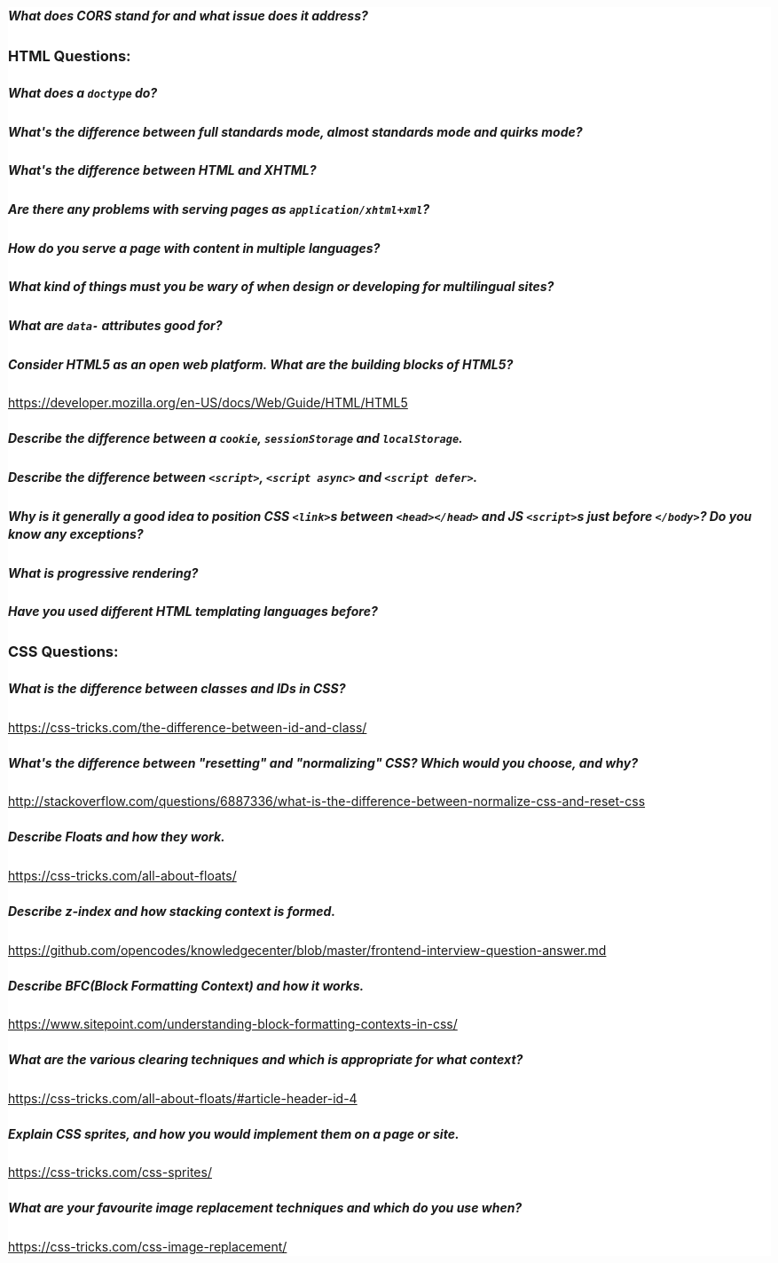##### What does CORS stand for and what issue does it address?

### HTML Questions:

##### What does a `doctype` do?
##### What's the difference between full standards mode, almost standards mode and quirks mode?
##### What's the difference between HTML and XHTML?
##### Are there any problems with serving pages as `application/xhtml+xml`?
##### How do you serve a page with content in multiple languages?
##### What kind of things must you be wary of when design or developing for multilingual sites?
##### What are `data-` attributes good for?
##### Consider HTML5 as an open web platform. What are the building blocks of HTML5?
https://developer.mozilla.org/en-US/docs/Web/Guide/HTML/HTML5
##### Describe the difference between a `cookie`, `sessionStorage` and `localStorage`.
##### Describe the difference between `<script>`, `<script async>` and `<script defer>`.
##### Why is it generally a good idea to position CSS `<link>`s between `<head></head>` and JS `<script>`s just before `</body>`? Do you know any exceptions?
##### What is progressive rendering?
##### Have you used different HTML templating languages before?

### CSS Questions:

##### What is the difference between classes and IDs in CSS?
https://css-tricks.com/the-difference-between-id-and-class/

##### What's the difference between "resetting" and "normalizing" CSS? Which would you choose, and why?
http://stackoverflow.com/questions/6887336/what-is-the-difference-between-normalize-css-and-reset-css
##### Describe Floats and how they work.
https://css-tricks.com/all-about-floats/
##### Describe z-index and how stacking context is formed.
https://github.com/opencodes/knowledgecenter/blob/master/frontend-interview-question-answer.md
##### Describe BFC(Block Formatting Context) and how it works.
https://www.sitepoint.com/understanding-block-formatting-contexts-in-css/
##### What are the various clearing techniques and which is appropriate for what context?
https://css-tricks.com/all-about-floats/#article-header-id-4
##### Explain CSS sprites, and how you would implement them on a page or site.
https://css-tricks.com/css-sprites/
##### What are your favourite image replacement techniques and which do you use when?
https://css-tricks.com/css-image-replacement/